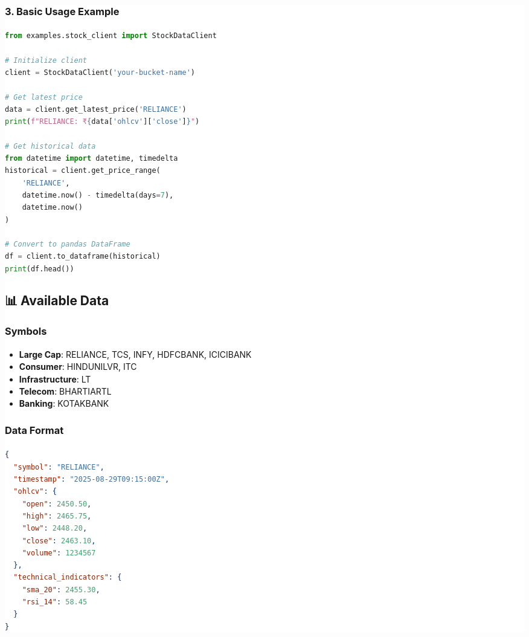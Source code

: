 ### 3. Basic Usage Example
```python
from examples.stock_client import StockDataClient

# Initialize client
client = StockDataClient('your-bucket-name')

# Get latest price
data = client.get_latest_price('RELIANCE')
print(f"RELIANCE: ₹{data['ohlcv']['close']}")

# Get historical data
from datetime import datetime, timedelta
historical = client.get_price_range(
    'RELIANCE', 
    datetime.now() - timedelta(days=7), 
    datetime.now()
)

# Convert to pandas DataFrame
df = client.to_dataframe(historical)
print(df.head())
```

## 📊 Available Data

### Symbols
- **Large Cap**: RELIANCE, TCS, INFY, HDFCBANK, ICICIBANK
- **Consumer**: HINDUNILVR, ITC
- **Infrastructure**: LT
- **Telecom**: BHARTIARTL
- **Banking**: KOTAKBANK

### Data Format
```json
{
  "symbol": "RELIANCE",
  "timestamp": "2025-08-29T09:15:00Z",
  "ohlcv": {
    "open": 2450.50,
    "high": 2465.75,
    "low": 2448.20,
    "close": 2463.10,
    "volume": 1234567
  },
  "technical_indicators": {
    "sma_20": 2455.30,
    "rsi_14": 58.45
  }
}
```
